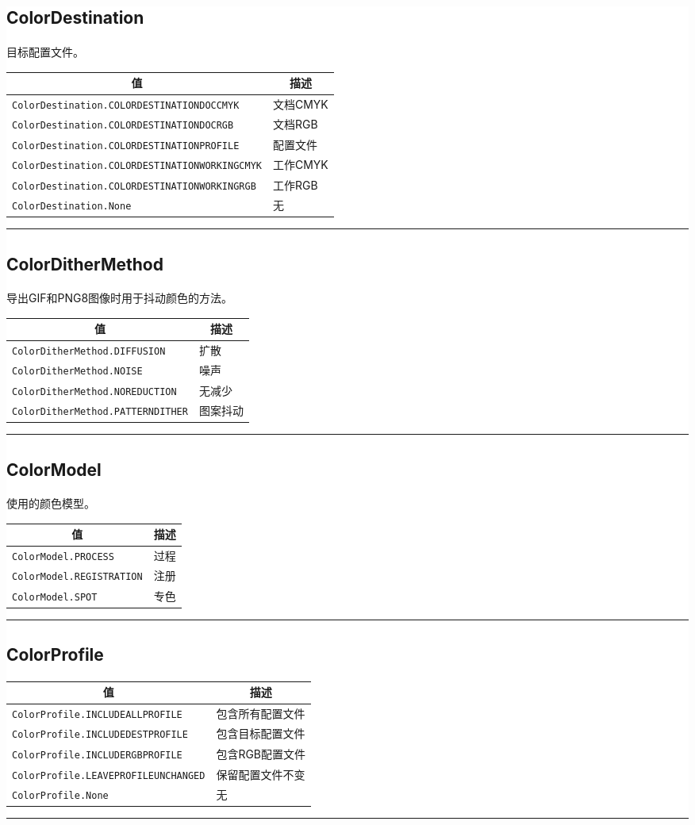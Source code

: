 
## ColorDestination

目标配置文件。

|                    值                      | 描述      |
| ------------------------------------------ | --------- |
| `ColorDestination.COLORDESTINATIONDOCCMYK`     | 文档CMYK  |
| `ColorDestination.COLORDESTINATIONDOCRGB`      | 文档RGB   |
| `ColorDestination.COLORDESTINATIONPROFILE`     | 配置文件  |
| `ColorDestination.COLORDESTINATIONWORKINGCMYK` | 工作CMYK  |
| `ColorDestination.COLORDESTINATIONWORKINGRGB`  | 工作RGB   |
| `ColorDestination.None`                        | 无        |

---

## ColorDitherMethod

导出GIF和PNG8图像时用于抖动颜色的方法。

|              值               |     描述     |
| ----------------------------- | ------------ |
| `ColorDitherMethod.DIFFUSION`     | 扩散         |
| `ColorDitherMethod.NOISE`         | 噪声         |
| `ColorDitherMethod.NOREDUCTION`   | 无减少       |
| `ColorDitherMethod.PATTERNDITHER` | 图案抖动     |

---

## ColorModel

使用的颜色模型。

|          值           | 描述      |
| --------------------- | --------- |
| `ColorModel.PROCESS`      | 过程      |
| `ColorModel.REGISTRATION` | 注册      |
| `ColorModel.SPOT`         | 专色      |

---

## ColorProfile

|               值                 |        描述        |
| --------------------------------- | ------------------ |
| `ColorProfile.INCLUDEALLPROFILE`     | 包含所有配置文件   |
| `ColorProfile.INCLUDEDESTPROFILE`    | 包含目标配置文件   |
| `ColorProfile.INCLUDERGBPROFILE`     | 包含RGB配置文件    |
| `ColorProfile.LEAVEPROFILEUNCHANGED` | 保留配置文件不变   |
| `ColorProfile.None`                  | 无                 |

---
